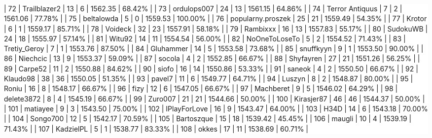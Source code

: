|  72 | Trailblazer2        |     13 |        6 | 1562.35 |      68.42% |
|  73 | ordulops007         |     24 |       13 | 1561.15 |      64.86% |
|  74 | Terror Antiquus     |      7 |        2 | 1561.06 |      77.78% |
|  75 | beltalowda          |      5 |        0 | 1559.53 |     100.00% |
|  76 | popularny.proszek   |     25 |       21 | 1559.49 |      54.35% |
|  77 | Krotor              |      6 |        1 | 1559.17 |      85.71% |
|  78 | Voideck             |     32 |       23 | 1557.91 |      58.18% |
|  79 | Rambixxx            |     16 |       13 | 1557.83 |      55.17% |
|  80 | SudokuWB            |     24 |       18 | 1555.97 |      57.14% |
|  81 | Witu92              |     14 |       11 | 1554.54 |      56.00% |
|  82 | NoOneToLoseTo       |      5 |        2 | 1554.52 |      71.43% |
|  83 | Tretiy_Geroy        |      7 |        1 | 1553.76 |      87.50% |
|  84 | Gluhammer           |     14 |        5 | 1553.58 |      73.68% |
|  85 | snuffkyyn           |      9 |        1 | 1553.50 |      90.00% |
|  86 | Niechcic            |     13 |        9 | 1553.37 |      59.09% |
|  87 | socola              |      4 |        2 | 1552.85 |      66.67% |
|  88 | Shyfayren           |     27 |       21 | 1551.26 |      56.25% |
|  89 | Carpe52             |     11 |        2 | 1550.88 |      84.62% |
|  90 | siofo               |     16 |       14 | 1550.86 |      53.33% |
|  91 | saneok              |      4 |        2 | 1550.50 |      66.67% |
|  92 | Klaudo98            |     38 |       36 | 1550.05 |      51.35% |
|  93 | pavel7              |     11 |        6 | 1549.77 |      64.71% |
|  94 | Luszyn              |      8 |        2 | 1548.87 |      80.00% |
|  95 | Roniu               |     16 |        8 | 1548.17 |      66.67% |
|  96 | fizy                |     12 |        6 | 1547.05 |      66.67% |
|  97 | Machberet           |      9 |        5 | 1546.02 |      64.29% |
|  98 | delete3872          |      8 |        4 | 1545.19 |      66.67% |
|  99 | Zuro007             |     21 |       21 | 1544.66 |      50.00% |
| 100 | Kirasjer87          |     46 |       46 | 1544.37 |      50.00% |
| 101 | matiayee            |      9 |        3 | 1543.50 |      75.00% |
| 102 | IPlayForLove        |     16 |        9 | 1543.47 |      64.00% |
| 103 | H34D                |     14 |        6 | 1543.18 |      70.00% |
| 104 | Songo700            |     12 |        5 | 1542.17 |      70.59% |
| 105 | Bartoszque          |     15 |       18 | 1539.42 |      45.45% |
| 106 | maugli              |     10 |        4 | 1539.19 |      71.43% |
| 107 | KadzielPL           |      5 |        1 | 1538.77 |      83.33% |
| 108 | okkes               |     17 |       11 | 1538.69 |      60.71% |